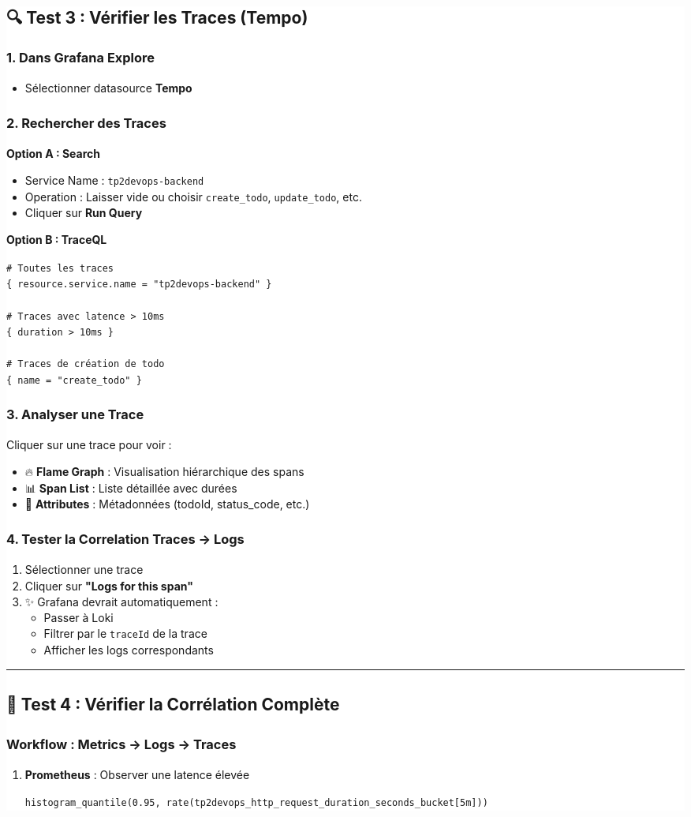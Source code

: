 
## 🔍 Test 3 : Vérifier les Traces (Tempo)

### 1. Dans Grafana Explore

- Sélectionner datasource **Tempo**

### 2. Rechercher des Traces

**Option A : Search**

- Service Name : `tp2devops-backend`
- Operation : Laisser vide ou choisir `create_todo`, `update_todo`, etc.
- Cliquer sur **Run Query**

**Option B : TraceQL**

```traceql
# Toutes les traces
{ resource.service.name = "tp2devops-backend" }

# Traces avec latence > 10ms
{ duration > 10ms }

# Traces de création de todo
{ name = "create_todo" }
```

### 3. Analyser une Trace

Cliquer sur une trace pour voir :

- 🔥 **Flame Graph** : Visualisation hiérarchique des spans
- 📊 **Span List** : Liste détaillée avec durées
- 📝 **Attributes** : Métadonnées (todoId, status_code, etc.)

### 4. Tester la Correlation Traces → Logs

1. Sélectionner une trace
2. Cliquer sur **"Logs for this span"**
3. ✨ Grafana devrait automatiquement :
   - Passer à Loki
   - Filtrer par le `traceId` de la trace
   - Afficher les logs correspondants

---

## 🔗 Test 4 : Vérifier la Corrélation Complète

### Workflow : Metrics → Logs → Traces

1. **Prometheus** : Observer une latence élevée

   ```promql
   histogram_quantile(0.95, rate(tp2devops_http_request_duration_seconds_bucket[5m]))
   ```
